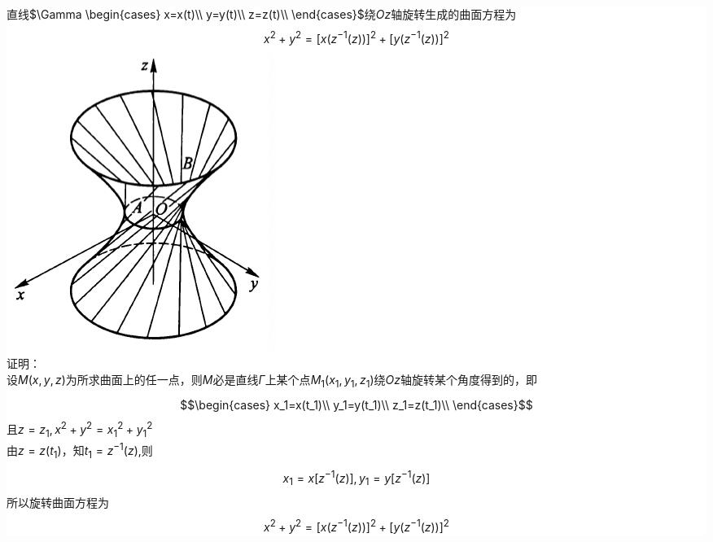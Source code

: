 直线$\Gamma \begin{cases}
    x=x(t)\\
    y=y(t)\\
    z=z(t)\\
\end{cases}$绕$Oz$轴旋转生成的曲面方程为
$$x^2+y^2=[x(z^{-1}(z))]^2+[y(z^{-1}(z))]^2$$
![](rotation_of_common_line.png)    
证明：  
设$M(x,y,z)$为所求曲面上的任一点，则$M$必是直线$\Gamma$上某个点$M_1(x_1,y_1,z_1)$绕$Oz$轴旋转某个角度得到的，即
$$\begin{cases}
    x_1=x(t_1)\\
    y_1=y(t_1)\\
    z_1=z(t_1)\\
\end{cases}$$
且$z=z_1,x^2+y^2=x_1^2+y_1^2$  
由$z=z(t_1)$，知$t_1=z^{-1}(z)$,则
$$x_1=x[z^{-1}(z)],y_1=y[z^{-1}(z)]$$
所以旋转曲面方程为
$$x^2+y^2=[x(z^{-1}(z))]^2+[y(z^{-1}(z))]^2$$ 